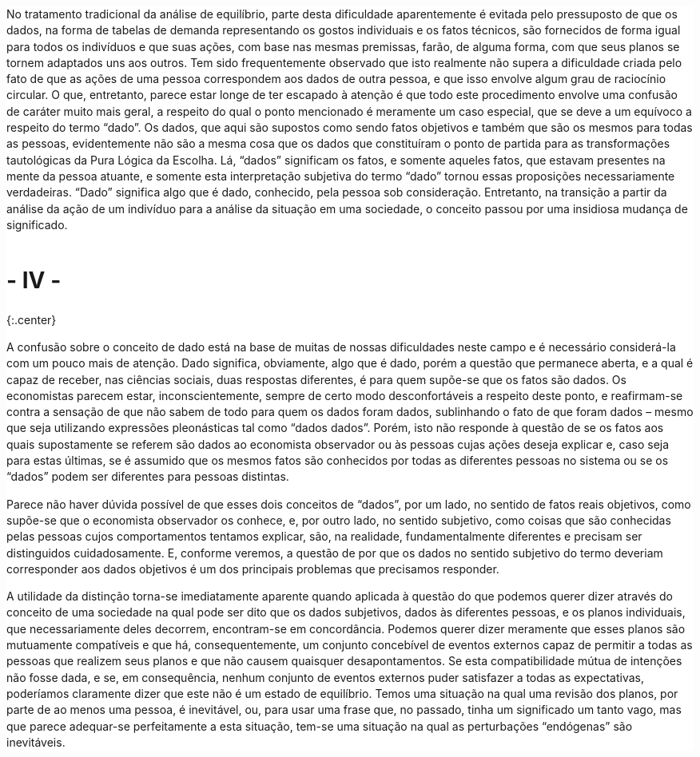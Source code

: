 No tratamento tradicional da análise de equilíbrio, parte desta dificuldade aparentemente é evitada pelo pressuposto de que os dados, na forma de tabelas de demanda representando os gostos individuais e os fatos técnicos, são fornecidos de forma igual para todos os indivíduos e que suas ações, com base nas mesmas premissas, farão, de alguma forma, com que seus planos se tornem adaptados uns aos outros. Tem sido frequentemente observado que isto realmente não supera a dificuldade criada pelo fato de que as ações de uma pessoa correspondem aos dados de outra pessoa, e que isso envolve algum grau de raciocínio circular. O que, entretanto, parece estar longe de ter escapado à atenção é que todo este procedimento envolve uma confusão de caráter muito mais geral, a respeito do qual o ponto mencionado é meramente um caso especial, que se deve a um equívoco a respeito do termo “dado”. Os dados, que aqui são supostos como sendo fatos objetivos e também que são os mesmos para todas as pessoas, evidentemente não são a mesma cosa que os dados que constituíram o ponto de partida para as transformações tautológicas da Pura Lógica da Escolha. Lá, “dados” significam os fatos, e somente aqueles fatos, que estavam presentes na mente da pessoa atuante, e somente esta interpretação subjetiva do termo “dado” tornou essas proposições necessariamente verdadeiras. “Dado” significa algo que é dado, conhecido, pela pessoa sob consideração. Entretanto, na transição a partir da análise da ação de um indivíduo para a análise da situação em uma sociedade, o conceito passou por uma insidiosa mudança de significado.

# - IV -
{:.center}

A confusão sobre o conceito de dado está na base de muitas de nossas dificuldades neste campo e é necessário considerá-la com um pouco mais de atenção. Dado significa, obviamente, algo que é dado, porém a questão que permanece aberta, e a qual é capaz de receber, nas ciências sociais, duas respostas diferentes, é para quem supõe-se que os fatos são dados. Os economistas parecem estar, inconscientemente, sempre de certo modo desconfortáveis a respeito deste ponto, e reafirmam-se contra a sensação de que não sabem de todo para quem os dados foram dados, sublinhando o fato de que foram dados – mesmo que seja utilizando expressões pleonásticas tal como “dados dados”. Porém, isto não responde à questão de se os fatos aos quais supostamente se referem são dados ao economista observador ou às pessoas cujas ações deseja explicar e, caso seja para estas últimas, se é assumido que os mesmos fatos são conhecidos por todas as diferentes pessoas no sistema ou se os “dados” podem ser diferentes para pessoas distintas.

Parece não haver dúvida possível de que esses dois conceitos de “dados”, por um lado, no sentido de fatos reais objetivos, como supõe-se que o economista observador os conhece, e, por outro lado, no sentido subjetivo, como coisas que são conhecidas pelas pessoas cujos comportamentos tentamos explicar, são, na realidade, fundamentalmente diferentes e precisam ser distinguidos cuidadosamente. E, conforme veremos, a questão de por que os dados no sentido subjetivo do termo deveriam corresponder aos dados objetivos é um dos principais problemas que precisamos responder.

A utilidade da distinção torna-se imediatamente aparente quando aplicada à questão do que podemos querer dizer através do conceito de uma sociedade na qual pode ser dito que os dados subjetivos, dados às diferentes pessoas, e os planos individuais, que necessariamente deles decorrem, encontram-se em concordância. Podemos querer dizer meramente que esses planos são mutuamente compatíveis e que há, consequentemente, um conjunto concebível de eventos externos capaz de permitir a todas as pessoas que realizem seus planos e que não causem quaisquer desapontamentos. Se esta compatibilidade mútua de intenções não fosse dada, e se, em consequência, nenhum conjunto de eventos externos puder satisfazer a todas as expectativas, poderíamos claramente dizer que este não é um estado de equilíbrio. Temos uma situação na qual uma revisão dos planos, por parte de ao menos uma pessoa, é inevitável, ou, para usar uma frase que, no passado, tinha um significado um tanto vago, mas que parece adequar-se perfeitamente a esta situação, tem-se uma situação na qual as perturbações “endógenas” são inevitáveis.
